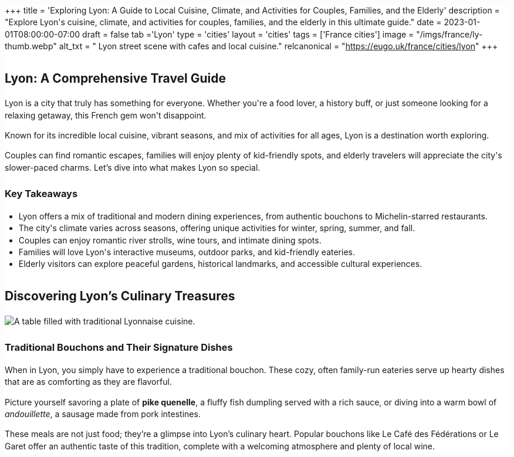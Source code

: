 +++
title = 'Exploring Lyon: A Guide to Local Cuisine, Climate, and Activities for Couples, Families, and the Elderly'
description = "Explore Lyon's cuisine, climate, and activities for couples, families, and the elderly in this ultimate guide."
date = 2023-01-01T08:00:00-07:00
draft = false
tab ='Lyon'
type = 'cities'
layout = 'cities'
tags = ['France cities']
image = "/imgs/france/ly-thumb.webp"
alt_txt = " Lyon street scene with cafes and local cuisine."
relcanonical = "https://eugo.uk/france/cities/lyon"
+++
## Lyon: A Comprehensive Travel Guide

Lyon is a city that truly has something for everyone. Whether you're a food lover, a history buff, or just someone looking for a relaxing getaway, this French gem won't disappoint. 

Known for its incredible local cuisine, vibrant seasons, and mix of activities for all ages, Lyon is a destination worth exploring. 

Couples can find romantic escapes, families will enjoy plenty of kid-friendly spots, and elderly travelers will appreciate the city's slower-paced charms. Let’s dive into what makes Lyon so special.

### Key Takeaways

*   Lyon offers a mix of traditional and modern dining experiences, from authentic bouchons to Michelin-starred restaurants.
*   The city's climate varies across seasons, offering unique activities for winter, spring, summer, and fall.
*   Couples can enjoy romantic river strolls, wine tours, and intimate dining spots.
*   Families will love Lyon's interactive museums, outdoor parks, and kid-friendly eateries.
*   Elderly visitors can explore peaceful gardens, historical landmarks, and accessible cultural experiences.

## Discovering Lyon’s Culinary Treasures

![A table filled with traditional Lyonnaise cuisine.](/imgs/france/ly-food.webp)

### Traditional Bouchons and Their Signature Dishes

When in Lyon, you simply have to experience a traditional bouchon. These cozy, often family-run eateries serve up hearty dishes that are as comforting as they are flavorful. 

Picture yourself savoring a plate of **pike quenelle**, a fluffy fish dumpling served with a rich sauce, or diving into a warm bowl of _andouillette_, a sausage made from pork intestines. 

These meals are not just food; they’re a glimpse into Lyon’s culinary heart. Popular bouchons like Le Café des Fédérations or Le Garet offer an authentic taste of this tradition, complete with a welcoming atmosphere and plenty of local wine.

